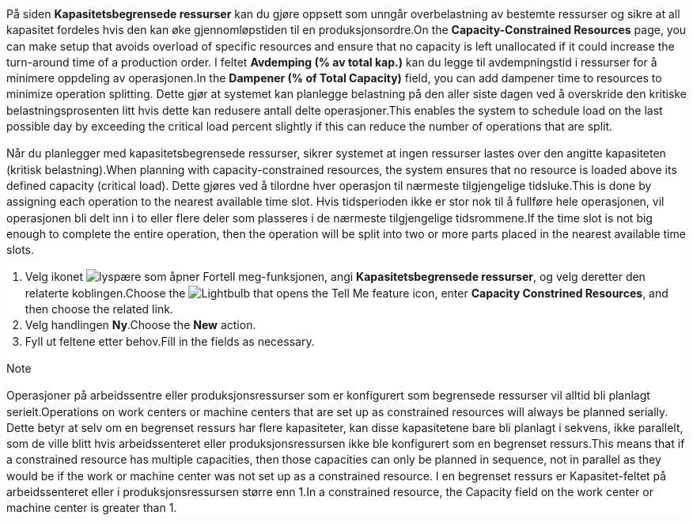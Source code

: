 <span data-ttu-id="c33a5-177">På siden **Kapasitetsbegrensede ressurser** kan du gjøre oppsett som unngår overbelastning av bestemte ressurser og sikre at all kapasitet fordeles hvis den kan øke gjennomløpstiden til en produksjonsordre.</span><span class="sxs-lookup"><span data-stu-id="c33a5-177">On the **Capacity-Constrained Resources** page, you can make setup that avoids overload of specific resources and ensure that no capacity is left unallocated if it could increase the turn-around time of a production order.</span></span> <span data-ttu-id="c33a5-178">I feltet **Avdemping (% av total kap.)** kan du legge til avdempningstid i ressurser for å minimere oppdeling av operasjonen.</span><span class="sxs-lookup"><span data-stu-id="c33a5-178">In the **Dampener (% of Total Capacity)** field, you can add dampener time to resources to minimize operation splitting.</span></span> <span data-ttu-id="c33a5-179">Dette gjør at systemet kan planlegge belastning på den aller siste dagen ved å overskride den kritiske belastningsprosenten litt hvis dette kan redusere antall delte operasjoner.</span><span class="sxs-lookup"><span data-stu-id="c33a5-179">This enables the system to schedule load on the last possible day by exceeding the critical load percent slightly if this can reduce the number of operations that are split.</span></span>

<span data-ttu-id="c33a5-180">Når du planlegger med kapasitetsbegrensede ressurser, sikrer systemet at ingen ressurser lastes over den angitte kapasiteten (kritisk belastning).</span><span class="sxs-lookup"><span data-stu-id="c33a5-180">When planning with capacity-constrained resources, the system ensures that no resource is loaded above its defined capacity (critical load).</span></span> <span data-ttu-id="c33a5-181">Dette gjøres ved å tilordne hver operasjon til nærmeste tilgjengelige tidsluke.</span><span class="sxs-lookup"><span data-stu-id="c33a5-181">This is done by assigning each operation to the nearest available time slot.</span></span> <span data-ttu-id="c33a5-182">Hvis tidsperioden ikke er stor nok til å fullføre hele operasjonen, vil operasjonen bli delt inn i to eller flere deler som plasseres i de nærmeste tilgjengelige tidsrommene.</span><span class="sxs-lookup"><span data-stu-id="c33a5-182">If the time slot is not big enough to complete the entire operation, then the operation will be split into two or more parts placed in the nearest available time slots.</span></span>

1. <span data-ttu-id="c33a5-183">Velg ikonet ![lyspære som åpner Fortell meg-funksjonen](media/ui-search/search_small.png "Fortell hva du vil gjøre"), angi **Kapasitetsbegrensede ressurser**, og velg deretter den relaterte koblingen.</span><span class="sxs-lookup"><span data-stu-id="c33a5-183">Choose the ![Lightbulb that opens the Tell Me feature](media/ui-search/search_small.png "Tell me what you want to do") icon, enter **Capacity Constrined Resources**, and then choose the related link.</span></span>
2. <span data-ttu-id="c33a5-184">Velg handlingen **Ny**.</span><span class="sxs-lookup"><span data-stu-id="c33a5-184">Choose the **New** action.</span></span>
3. <span data-ttu-id="c33a5-185">Fyll ut feltene etter behov.</span><span class="sxs-lookup"><span data-stu-id="c33a5-185">Fill in the fields as necessary.</span></span>

> [!NOTE]
> <span data-ttu-id="c33a5-186">Operasjoner på arbeidssentre eller produksjonsressurser som er konfigurert som begrensede ressurser vil alltid bli planlagt serielt.</span><span class="sxs-lookup"><span data-stu-id="c33a5-186">Operations on work centers or machine centers that are set up as constrained resources will always be planned serially.</span></span> <span data-ttu-id="c33a5-187">Dette betyr at selv om en begrenset ressurs har flere kapasiteter, kan disse kapasitetene bare bli planlagt i sekvens, ikke parallelt, som de ville blitt hvis arbeidssenteret eller produksjonsressursen ikke ble konfigurert som en begrenset ressurs.</span><span class="sxs-lookup"><span data-stu-id="c33a5-187">This means that if a constrained resource has multiple capacities, then those capacities can only be planned in sequence, not in parallel as they would be if the work or machine center was not set up as a constrained resource.</span></span> <span data-ttu-id="c33a5-188">I en begrenset ressurs er Kapasitet-feltet på arbeidssenteret eller i produksjonsressursen større enn 1.</span><span class="sxs-lookup"><span data-stu-id="c33a5-188">In a constrained resource, the Capacity field on the work center or machine center is greater than 1.</span></span>
